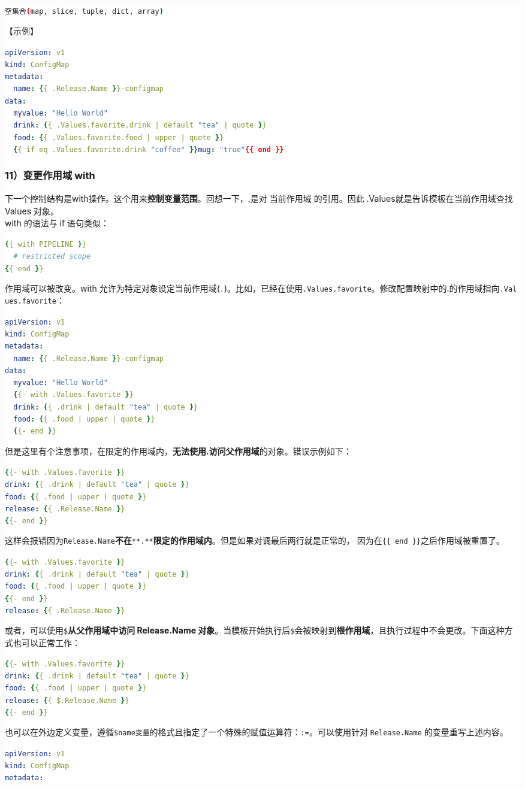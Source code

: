 ```bash
空集合(map, slice, tuple, dict, array)
```
【示例】
```yaml
apiVersion: v1
kind: ConfigMap
metadata:
  name: {{ .Release.Name }}-configmap
data:
  myvalue: "Hello World"
  drink: {{ .Values.favorite.drink | default "tea" | quote }}
  food: {{ .Values.favorite.food | upper | quote }}
  {{ if eq .Values.favorite.drink "coffee" }}mug: "true"{{ end }}
```
<a name="vWsuE"></a>
### 11）变更作用域 with
下一个控制结构是with操作。这个用来**控制变量范围**。回想一下，.是对 当前作用域 的引用。因此 .Values就是告诉模板在当前作用域查找 Values 对象。<br />with 的语法与 if 语句类似：
```yaml
{{ with PIPELINE }}
  # restricted scope
{{ end }}
```
作用域可以被改变。with 允许为特定对象设定当前作用域(`.`)。比如，已经在使用`.Values.favorite`。修改配置映射中的.的作用域指向`.Values.favorite`：
```yaml
apiVersion: v1
kind: ConfigMap
metadata:
  name: {{ .Release.Name }}-configmap
data:
  myvalue: "Hello World"
  {{- with .Values.favorite }}
  drink: {{ .drink | default "tea" | quote }}
  food: {{ .food | upper | quote }}
  {{- end }}
```
但是这里有个注意事项，在限定的作用域内，**无法使用.访问父作用域**的对象。错误示例如下：
```yaml
{{- with .Values.favorite }}
drink: {{ .drink | default "tea" | quote }}
food: {{ .food | upper | quote }}
release: {{ .Release.Name }}
{{- end }}
```
这样会报错因为`Release.Name`**不在**`**.**`**限定的作用域内**。但是如果对调最后两行就是正常的， 因为在`{{ end }}`之后作用域被重置了。
```yaml
{{- with .Values.favorite }}
drink: {{ .drink | default "tea" | quote }}
food: {{ .food | upper | quote }}
{{- end }}
release: {{ .Release.Name }}
```
或者，可以使用`$`**从父作用域中访问 Release.Name 对象**。当模板开始执行后`$`会被映射到**根作用域**，且执行过程中不会更改。下面这种方式也可以正常工作：
```yaml
{{- with .Values.favorite }}
drink: {{ .drink | default "tea" | quote }}
food: {{ .food | upper | quote }}
release: {{ $.Release.Name }}
{{- end }}
```
也可以在外边定义变量，遵循`$name变量`的格式且指定了一个特殊的赋值运算符：`:=`。可以使用针对 `Release.Name` 的变量重写上述内容。
```yaml
apiVersion: v1
kind: ConfigMap
metadata:
```